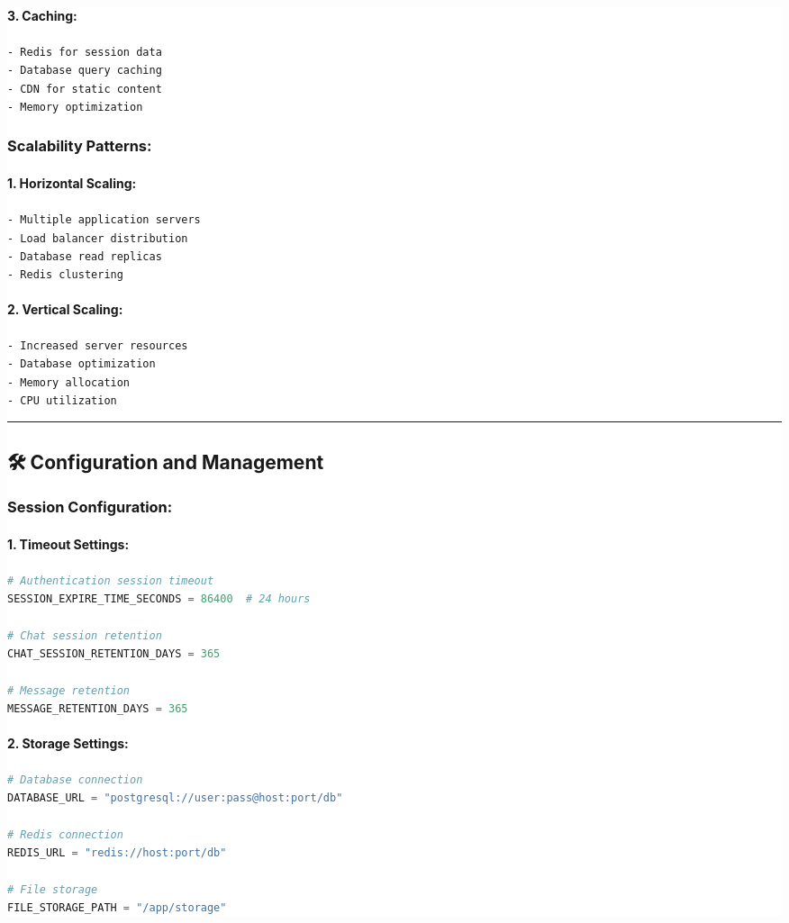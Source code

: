 #### **3. Caching:**
```
- Redis for session data
- Database query caching
- CDN for static content
- Memory optimization
```

### **Scalability Patterns:**

#### **1. Horizontal Scaling:**
```
- Multiple application servers
- Load balancer distribution
- Database read replicas
- Redis clustering
```

#### **2. Vertical Scaling:**
```
- Increased server resources
- Database optimization
- Memory allocation
- CPU utilization
```

---

## 🛠️ **Configuration and Management**

### **Session Configuration:**

#### **1. Timeout Settings:**
```python
# Authentication session timeout
SESSION_EXPIRE_TIME_SECONDS = 86400  # 24 hours

# Chat session retention
CHAT_SESSION_RETENTION_DAYS = 365

# Message retention
MESSAGE_RETENTION_DAYS = 365
```

#### **2. Storage Settings:**
```python
# Database connection
DATABASE_URL = "postgresql://user:pass@host:port/db"

# Redis connection
REDIS_URL = "redis://host:port/db"

# File storage
FILE_STORAGE_PATH = "/app/storage"
```
